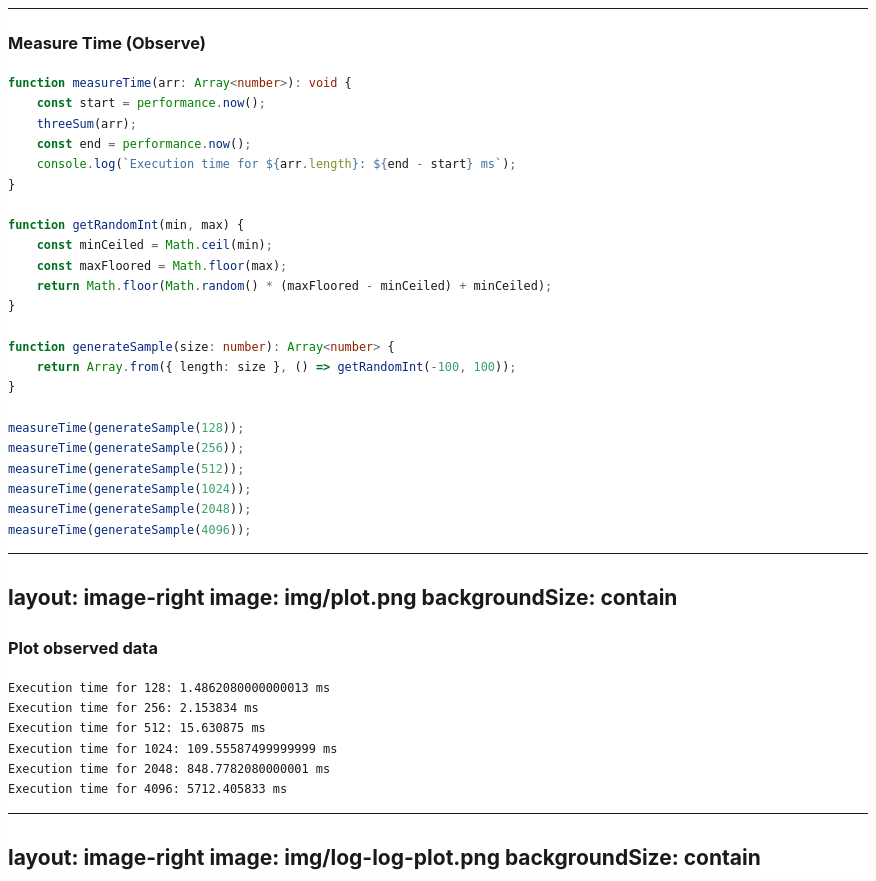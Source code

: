 
---

### Measure Time (Observe)

```ts {all|1-6|8-12|14-16|18-23|all}{lines:true}
function measureTime(arr: Array<number>): void {
    const start = performance.now();
    threeSum(arr);
    const end = performance.now();
    console.log(`Execution time for ${arr.length}: ${end - start} ms`);
}

function getRandomInt(min, max) {
    const minCeiled = Math.ceil(min);
    const maxFloored = Math.floor(max);
    return Math.floor(Math.random() * (maxFloored - minCeiled) + minCeiled);
}

function generateSample(size: number): Array<number> {
    return Array.from({ length: size }, () => getRandomInt(-100, 100));
}

measureTime(generateSample(128));
measureTime(generateSample(256));
measureTime(generateSample(512));
measureTime(generateSample(1024));
measureTime(generateSample(2048));
measureTime(generateSample(4096));

```

---
layout: image-right
image: img/plot.png
backgroundSize: contain
---

### Plot observed data

```shell
Execution time for 128: 1.4862080000000013 ms
Execution time for 256: 2.153834 ms
Execution time for 512: 15.630875 ms
Execution time for 1024: 109.55587499999999 ms
Execution time for 2048: 848.7782080000001 ms
Execution time for 4096: 5712.405833 ms
```

---
layout: image-right
image: img/log-log-plot.png
backgroundSize: contain
---
